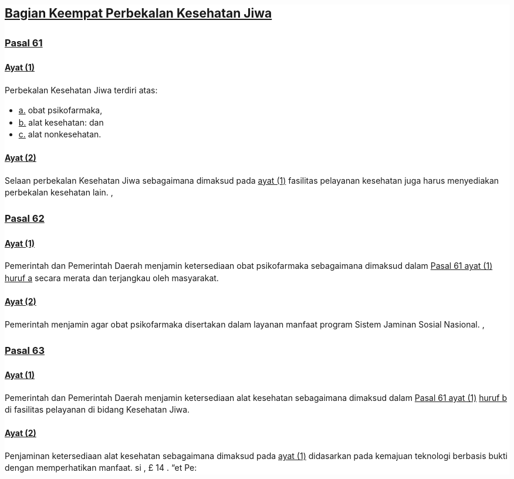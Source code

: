 ## [Bagian Keempat Perbekalan Kesehatan Jiwa](http://example.org/legal/peraturan/uu/2014/18/bab/0004/bagian/0004)

### [Pasal 61](http://example.org/legal/peraturan/uu/2014/18/pasal/0061)

#### [Ayat (1)](http://example.org/legal/peraturan/uu/2014/18/pasal/0061/versi/20140807/ayat/0001)
Perbekalan Kesehatan Jiwa terdiri atas:
* [a.](http://example.org/legal/peraturan/uu/2014/18/pasal/0061/versi/20140807/ayat/0001/huruf/a) obat psikofarmaka,
* [b.](http://example.org/legal/peraturan/uu/2014/18/pasal/0061/versi/20140807/ayat/0001/huruf/b) alat kesehatan: dan
* [c.](http://example.org/legal/peraturan/uu/2014/18/pasal/0061/versi/20140807/ayat/0001/huruf/c) alat nonkesehatan.

#### [Ayat (2)](http://example.org/legal/peraturan/uu/2014/18/pasal/0061/versi/20140807/ayat/0002)
Selaan perbekalan Kesehatan Jiwa sebagaimana dimaksud pada [ayat (1)](http://example.org/legal/peraturan/uu/2014/18/pasal/0061/versi/20140807/ayat/0001) fasilitas pelayanan kesehatan juga harus menyediakan perbekalan kesehatan lain.
,
### [Pasal 62](http://example.org/legal/peraturan/uu/2014/18/pasal/0062)

#### [Ayat (1)](http://example.org/legal/peraturan/uu/2014/18/pasal/0062/versi/20140807/ayat/0001)
Pemerintah dan Pemerintah Daerah menjamin ketersediaan obat psikofarmaka sebagaimana dimaksud dalam [Pasal 61 ayat (1)](http://example.org/legal/peraturan/uu/2014/18/pasal/0062/versi/20140807/ayat/0001) [huruf a](http://example.org/legal/peraturan/uu/2014/18/pasal/0062/versi/20140807/huruf/a) secara merata dan terjangkau oleh masyarakat.

#### [Ayat (2)](http://example.org/legal/peraturan/uu/2014/18/pasal/0062/versi/20140807/ayat/0002)
Pemerintah menjamin agar obat psikofarmaka disertakan dalam layanan manfaat program Sistem Jaminan Sosial Nasional.
,
### [Pasal 63](http://example.org/legal/peraturan/uu/2014/18/pasal/0063)

#### [Ayat (1)](http://example.org/legal/peraturan/uu/2014/18/pasal/0063/versi/20140807/ayat/0001)
Pemerintah dan Pemerintah Daerah menjamin ketersediaan alat kesehatan sebagaimana dimaksud dalam [Pasal 61 ayat (1)](http://example.org/legal/peraturan/uu/2014/18/pasal/0063/versi/20140807/ayat/0001) [huruf b](http://example.org/legal/peraturan/uu/2014/18/pasal/0063/versi/20140807/huruf/b) di fasilitas pelayanan di bidang Kesehatan Jiwa.

#### [Ayat (2)](http://example.org/legal/peraturan/uu/2014/18/pasal/0063/versi/20140807/ayat/0002)
Penjaminan ketersediaan alat kesehatan sebagaimana dimaksud pada [ayat (1)](http://example.org/legal/peraturan/uu/2014/18/pasal/0063/versi/20140807/ayat/0001) didasarkan pada kemajuan teknologi berbasis bukti dengan memperhatikan manfaat. si , £ 14 . “et Pe:
